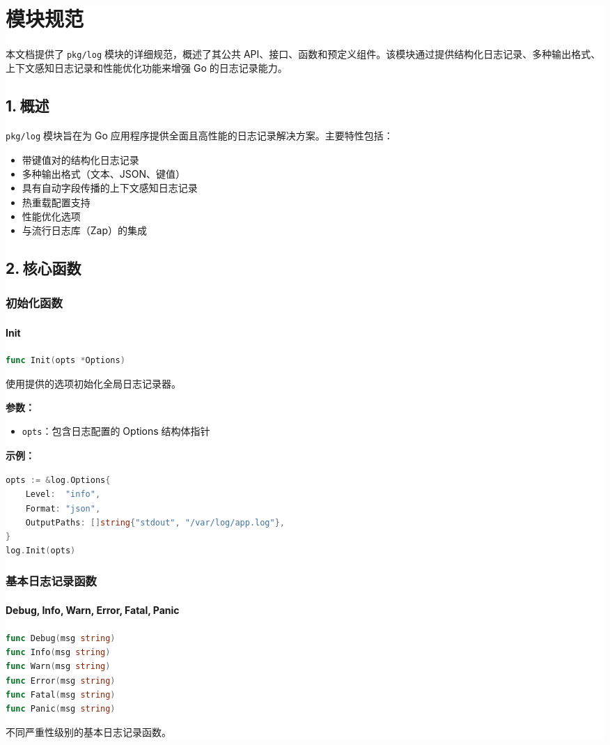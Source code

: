 # 模块规范

本文档提供了 `pkg/log` 模块的详细规范，概述了其公共 API、接口、函数和预定义组件。该模块通过提供结构化日志记录、多种输出格式、上下文感知日志记录和性能优化功能来增强 Go 的日志记录能力。

## 1. 概述

`pkg/log` 模块旨在为 Go 应用程序提供全面且高性能的日志记录解决方案。主要特性包括：
- 带键值对的结构化日志记录
- 多种输出格式（文本、JSON、键值）
- 具有自动字段传播的上下文感知日志记录
- 热重载配置支持
- 性能优化选项
- 与流行日志库（Zap）的集成

## 2. 核心函数

### 初始化函数

#### Init
```go
func Init(opts *Options)
```
使用提供的选项初始化全局日志记录器。

**参数：**
- `opts`：包含日志配置的 Options 结构体指针

**示例：**
```go
opts := &log.Options{
    Level:  "info",
    Format: "json",
    OutputPaths: []string{"stdout", "/var/log/app.log"},
}
log.Init(opts)
```

### 基本日志记录函数

#### Debug, Info, Warn, Error, Fatal, Panic
```go
func Debug(msg string)
func Info(msg string)
func Warn(msg string)
func Error(msg string)
func Fatal(msg string)
func Panic(msg string)
```
不同严重性级别的基本日志记录函数。
